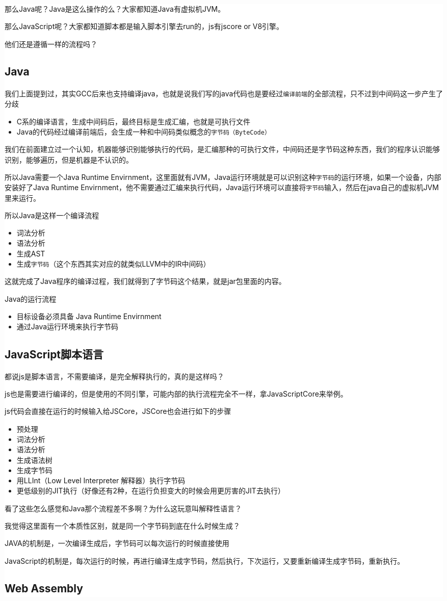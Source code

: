 那么Java呢？Java是这么操作的么？大家都知道Java有虚拟机JVM。

那么JavaScript呢？大家都知道脚本都是输入脚本引擎去run的，js有jscore or V8引擎。

他们还是遵循一样的流程吗？

## Java

我们上面提到过，其实GCC后来也支持编译java，也就是说我们写的java代码也是要经过`编译前端`的全部流程，只不过到中间码这一步产生了分歧


- C系的编译语言，生成中间码后，最终目标是生成汇编，也就是可执行文件
- Java的代码经过编译前端后，会生成一种和中间码类似概念的`字节码（ByteCode）`

我们在前面建立过一个认知，机器能够识别能够执行的代码，是汇编那种的可执行文件，中间码还是字节码这种东西，我们的程序认识能够识别，能够遍历，但是机器是不认识的。

所以Java需要一个Java Runtime Envirnment，这里面就有JVM，Java运行环境就是可以识别这种`字节码`的运行环境，如果一个设备，内部安装好了Java Runtime Envirnment，他不需要通过汇编来执行代码，Java运行环境可以直接将`字节码`输入，然后在java自己的虚拟机JVM里来运行。

所以Java是这样一个编译流程

- 词法分析
- 语法分析
- 生成AST
- 生成`字节码`（这个东西其实对应的就类似LLVM中的IR中间码）

这就完成了Java程序的编译过程，我们就得到了字节码这个结果，就是jar包里面的内容。

Java的运行流程

- 目标设备必须具备 Java Runtime Envirnment
- 通过Java运行环境来执行字节码


## JavaScript脚本语言

都说js是脚本语言，不需要编译，是完全解释执行的，真的是这样吗？

js也是需要进行编译的，但是使用的不同引擎，可能内部的执行流程完全不一样，拿JavaScriptCore来举例。

js代码会直接在运行的时候输入给JSCore，JSCore也会进行如下的步骤

- 预处理
- 词法分析
- 语法分析
- 生成语法树
- 生成字节码
- 用LLInt（Low Level Interpreter 解释器）执行字节码
- 更低级别的JIT执行（好像还有2种，在运行负担变大的时候会用更厉害的JIT去执行）


看了这些怎么感觉和Java那个流程差不多啊？为什么这玩意叫解释性语言？

我觉得这里面有一个本质性区别，就是同一个字节码到底在什么时候生成？

JAVA的机制是，一次编译生成后，字节码可以每次运行的时候直接使用

JavaScript的机制是，每次运行的时候，再进行编译生成字节码，然后执行，下次运行，又要重新编译生成字节码，重新执行。

## Web Assembly

